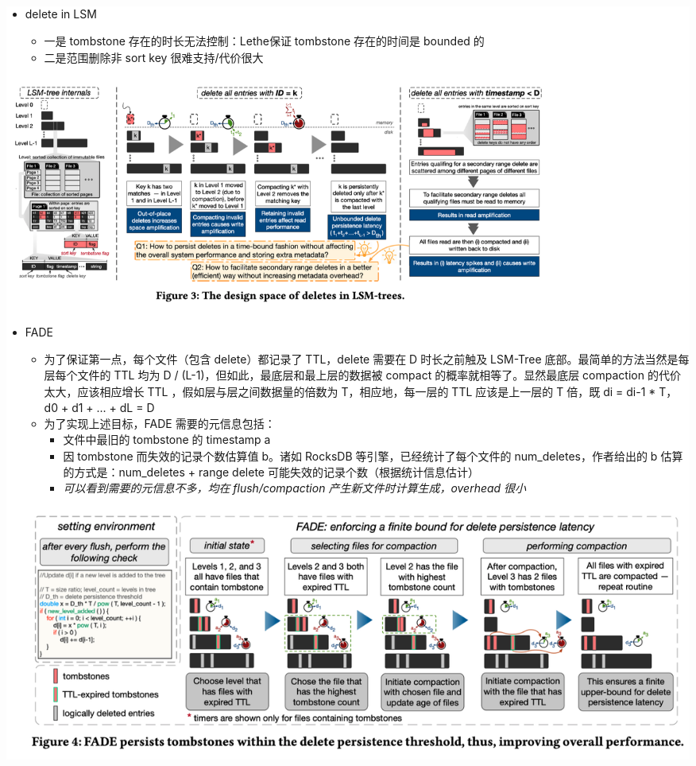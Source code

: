 - delete in LSM

  - 一是 tombstone 存在的时长无法控制：Lethe保证 tombstone 存在的时间是 bounded 的
  - 二是范围删除非 sort key 很难支持/代价很大

<img src="../photos/image-20201217194713544.png" alt="image-20201217194713544" style="zoom:67%;" />

- FADE

  - 为了保证第一点，每个文件（包含 delete）都记录了 TTL，delete 需要在 D 时长之前触及 LSM-Tree 底部。最简单的方法当然是每层每个文件的 TTL 均为 D / (L-1)，但如此，最底层和最上层的数据被 compact 的概率就相等了。显然最底层 compaction 的代价太大，应该相应增长 TTL ，假如层与层之间数据量的倍数为 T，相应地，每一层的 TTL 应该是上一层的 T 倍，既 di = di-1 * T，d0 + d1 + ... + dL = D
  - 为了实现上述目标，FADE 需要的元信息包括：
    - 文件中最旧的 tombstone 的 timestamp a
    - 因 tombstone 而失效的记录个数估算值 b。诸如 RocksDB 等引擎，已经统计了每个文件的 num_deletes，作者给出的 b 估算的方式是：num_deletes + range delete 可能失效的记录个数（根据统计信息估计）
    - *可以看到需要的元信息不多，均在 flush/compaction 产生新文件时计算生成，overhead 很小*

  ![image-20201217202704078](../photos/image-20201217202704078.png)
